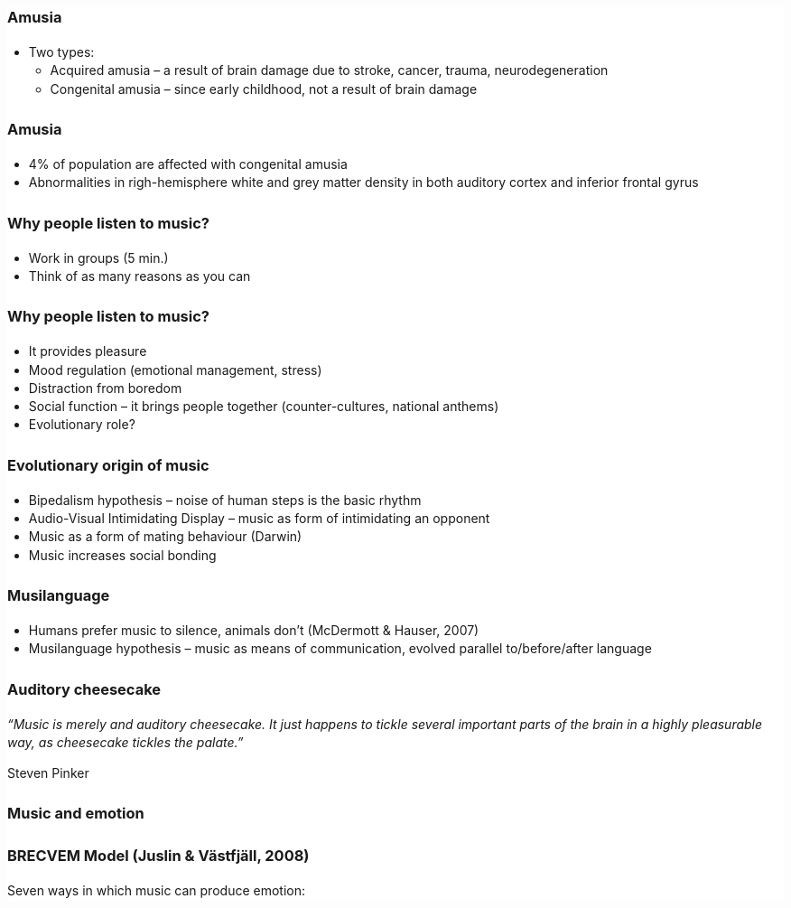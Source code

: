 ### Amusia

- Two types:
	- Acquired amusia – a result of brain damage due to stroke, cancer, trauma, neurodegeneration
	- Congenital amusia – since early childhood, not a result of brain damage

### Amusia

- 4% of population are affected with congenital amusia
- Abnormalities in righ-hemisphere white and grey matter density in both auditory cortex and inferior frontal gyrus


### Why people listen to music?

- Work in groups (5 min.)
- Think of as many reasons as you can

### Why people listen to music?

- It provides pleasure
- Mood regulation (emotional management, stress)
- Distraction from boredom
- Social function – it brings people together (counter-cultures, national anthems)
- Evolutionary role?


### Evolutionary origin of music

- Bipedalism hypothesis – noise of human steps is the basic rhythm
- Audio-Visual Intimidating Display – music as form of intimidating an opponent
- Music as a form of mating behaviour (Darwin)
- Music increases social bonding

### Musilanguage

- Humans prefer music to silence, animals don’t (McDermott & Hauser, 2007)
- Musilanguage hypothesis – music as means of communication, evolved parallel to/before/after language

### Auditory cheesecake

_“Music is merely and auditory cheesecake. It just happens to tickle several important parts of the brain in a highly pleasurable way, as cheesecake tickles the palate.”_

Steven Pinker


### Music and emotion

### BRECVEM Model (Juslin & Västfjäll, 2008)

Seven ways in which music can produce emotion:
